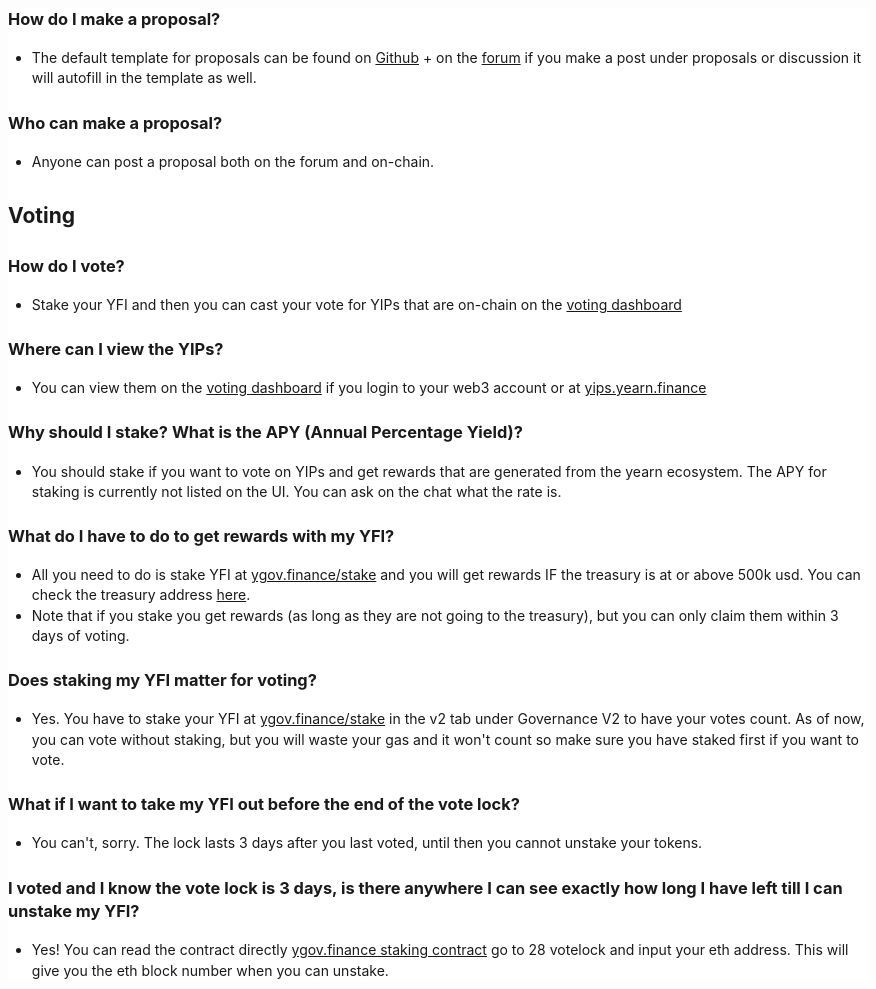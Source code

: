 ### How do I make a proposal?
- The default template for proposals can be found on [Github](https://github.com/iearn-finance/YIPS/blob/master/yip-X.md) + on the [forum](https://gov.yearn.finance/) if you make a post under proposals or discussion it will autofill in the template as well. 

### Who can make a proposal?
- Anyone can post a proposal both on the forum and on-chain.

## Voting 

### How do I vote? 
- Stake your YFI and then you can cast your vote for YIPs that are on-chain on the [voting dashboard](https://ygov.finance/vote)

### Where can I view the YIPs?
- You can view them on the [voting dashboard](https://ygov.finance/vote) if you login to your web3 account or at [yips.yearn.finance](https://yips.yearn.finance/all-yip)

### Why should I stake? What is the APY (Annual Percentage Yield)?
- You should stake if you want to vote on YIPs and get rewards that are generated from the yearn ecosystem. The APY for staking is currently not listed on the UI. You can ask on the chat what the rate is.

### What do I have to do to get rewards with my YFI?
- All you need to do is stake YFI at [ygov.finance/stake](https://ygov.finance/stake) and you will get rewards IF the treasury is at or above 500k usd. You can check the treasury address [here](https://zapper.fi/dashboard?address=0xFEB4acf3df3cDEA7399794D0869ef76A6EfAff52https://zapper.fi/dashboard?address=0xFEB4acf3df3cDEA7399794D0869ef76A6EfAff52).
- Note that if you stake you get rewards (as long as they are not going to the treasury), but you can only claim them within 3 days of voting. 

### Does staking my YFI matter for voting?
- Yes. You have to stake your YFI at [ygov.finance/stake](https://ygov.finance/stake) in the v2 tab under Governance V2 to have your votes count. As of now, you can vote without staking, but you will waste your gas and it won't count so make sure you have staked first if you want to vote.

### What if I want to take my YFI out before the end of the vote lock?
- You can't, sorry. The lock lasts 3 days after you last voted, until then you cannot unstake your tokens.

### I voted and I know the vote lock is 3 days, is there anywhere I can see exactly how long I have left till I can unstake my YFI?
- Yes! You can read the contract directly [ygov.finance staking contract](https://etherscan.io/address/0xBa37B002AbaFDd8E89a1995dA52740bbC013D992#readContract) go to 28 votelock and input your eth address. This will give you the eth block number when you can unstake.
